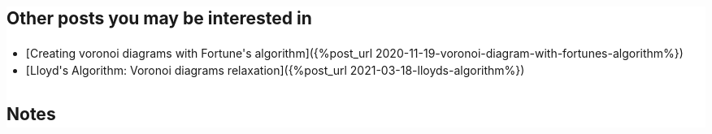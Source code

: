 




<script src="/assets/scripts/convex_hull/Chart.bundle.min.js"></script>
<script src="/assets/scripts/convex_hull/script.js"></script>










## Other posts you may be interested in
- [Creating voronoi diagrams with Fortune's algorithm]({%post_url 2020-11-19-voronoi-diagram-with-fortunes-algorithm%})
- [Lloyd's Algorithm: Voronoi diagrams relaxation]({%post_url 2021-03-18-lloyds-algorithm%})

## Notes
[^1]: More details about the [convex hull](https://en.wikipedia.org/wiki/Convex_hull) and [algorithms](https://en.wikipedia.org/wiki/Convex_hull_algorithms) for its construction
[^2]: Gift wrapping [algorithm](https://en.wikipedia.org/wiki/Gift_wrapping_algorithm)
[^3]: Graham scan [algorithm](https://en.wikipedia.org/wiki/Graham_scan)
[^4]: The coefficient may be strongly related for the system I used to run the tests.
[^5]: The [Atan2](https://en.wikipedia.org/wiki/Atan2)



